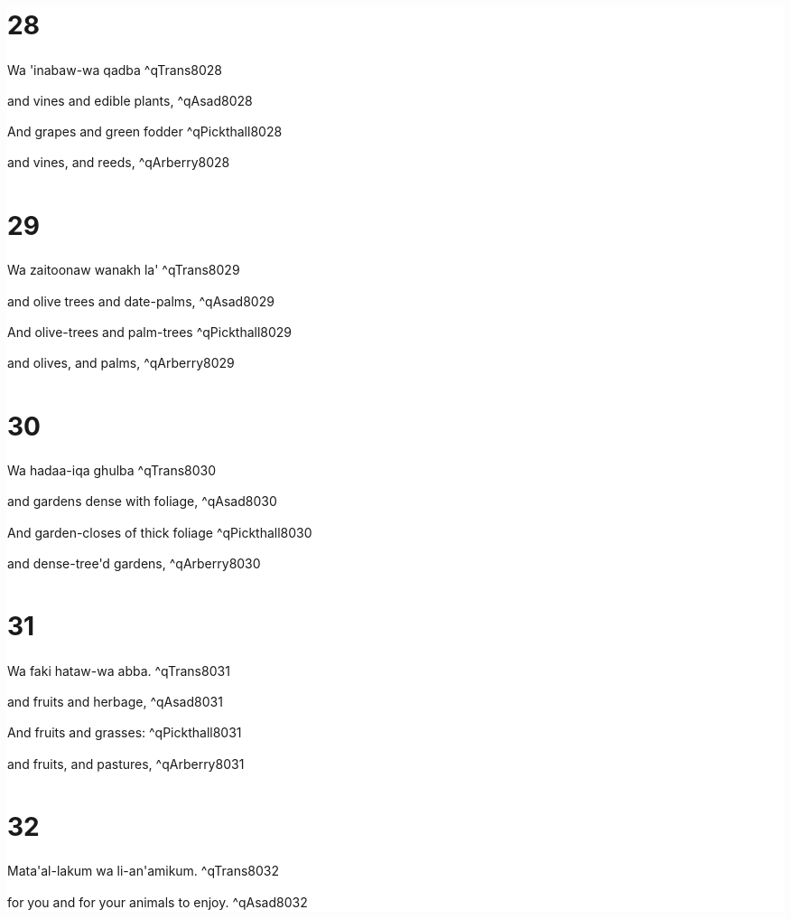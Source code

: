 # 28

Wa 'inabaw-wa qadba ^qTrans8028


and vines and edible plants, ^qAsad8028


And grapes and green fodder ^qPickthall8028


and vines, and reeds, ^qArberry8028

# 29

Wa zaitoonaw wanakh la' ^qTrans8029


and olive trees and date-palms, ^qAsad8029


And olive-trees and palm-trees ^qPickthall8029


and olives, and palms, ^qArberry8029

# 30

Wa hadaa-iqa ghulba ^qTrans8030


and gardens dense with foliage, ^qAsad8030


And garden-closes of thick foliage ^qPickthall8030


and dense-tree'd gardens, ^qArberry8030

# 31

Wa faki hataw-wa abba. ^qTrans8031


and fruits and herbage, ^qAsad8031


And fruits and grasses: ^qPickthall8031


and fruits, and pastures, ^qArberry8031

# 32

Mata'al-lakum wa li-an'amikum. ^qTrans8032


for you and for your animals to enjoy. ^qAsad8032

